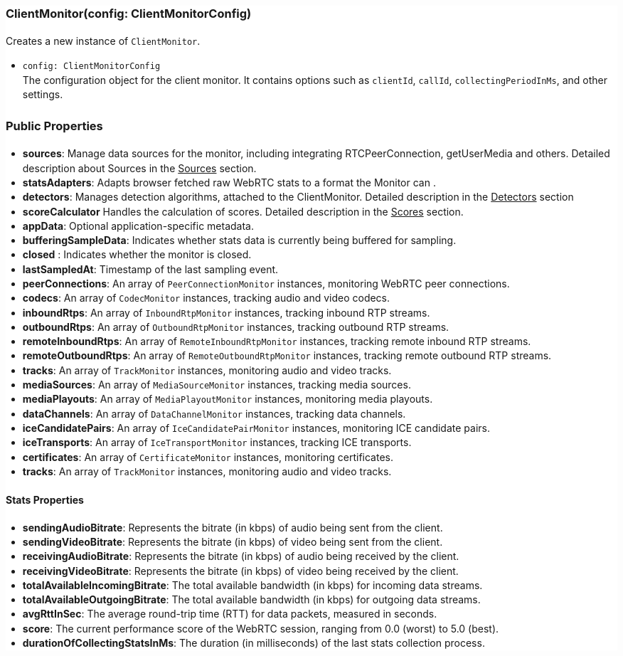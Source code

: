 ### **ClientMonitor(config: ClientMonitorConfig)**

Creates a new instance of `ClientMonitor`.

-   `config: ClientMonitorConfig`  
    The configuration object for the client monitor. It contains options such as `clientId`, `callId`, `collectingPeriodInMs`, and other settings.

### **Public Properties**

-   **sources**: Manage data sources for the monitor, including integrating RTCPeerConnection, getUserMedia and others. Detailed description about Sources in the [Sources](#sources) section.
-   **statsAdapters**: Adapts browser fetched raw WebRTC stats to a format the Monitor can .
-   **detectors**: Manages detection algorithms, attached to the ClientMonitor. Detailed description in the [Detectors](#detectors) section
-   **scoreCalculator** Handles the calculation of scores. Detailed description in the [Scores](#scores) section.
-   **appData**: Optional application-specific metadata.
-   **bufferingSampleData**: Indicates whether stats data is currently being buffered for sampling.
-   **closed** : Indicates whether the monitor is closed.
-   **lastSampledAt**: Timestamp of the last sampling event.
-   **peerConnections**: An array of `PeerConnectionMonitor` instances, monitoring WebRTC peer connections.
-   **codecs**: An array of `CodecMonitor` instances, tracking audio and video codecs.
-   **inboundRtps**: An array of `InboundRtpMonitor` instances, tracking inbound RTP streams.
-   **outboundRtps**: An array of `OutboundRtpMonitor` instances, tracking outbound RTP streams.
-   **remoteInboundRtps**: An array of `RemoteInboundRtpMonitor` instances, tracking remote inbound RTP streams.
-   **remoteOutboundRtps**: An array of `RemoteOutboundRtpMonitor` instances, tracking remote outbound RTP streams.
-   **tracks**: An array of `TrackMonitor` instances, monitoring audio and video tracks.
-   **mediaSources**: An array of `MediaSourceMonitor` instances, tracking media sources.
-   **mediaPlayouts**: An array of `MediaPlayoutMonitor` instances, monitoring media playouts.
-   **dataChannels**: An array of `DataChannelMonitor` instances, tracking data channels.
-   **iceCandidatePairs**: An array of `IceCandidatePairMonitor` instances, monitoring ICE candidate pairs.
-   **iceTransports**: An array of `IceTransportMonitor` instances, tracking ICE transports.
-   **certificates**: An array of `CertificateMonitor` instances, monitoring certificates.
-   **tracks**: An array of `TrackMonitor` instances, monitoring audio and video tracks.

#### **Stats Properties**

-   **sendingAudioBitrate**: Represents the bitrate (in kbps) of audio being sent from the client.
-   **sendingVideoBitrate**: Represents the bitrate (in kbps) of video being sent from the client.
-   **receivingAudioBitrate**: Represents the bitrate (in kbps) of audio being received by the client.
-   **receivingVideoBitrate**: Represents the bitrate (in kbps) of video being received by the client.
-   **totalAvailableIncomingBitrate**: The total available bandwidth (in kbps) for incoming data streams.
-   **totalAvailableOutgoingBitrate**: The total available bandwidth (in kbps) for outgoing data streams.
-   **avgRttInSec**: The average round-trip time (RTT) for data packets, measured in seconds.
-   **score**: The current performance score of the WebRTC session, ranging from 0.0 (worst) to 5.0 (best).
-   **durationOfCollectingStatsInMs**: The duration (in milliseconds) of the last stats collection process.
